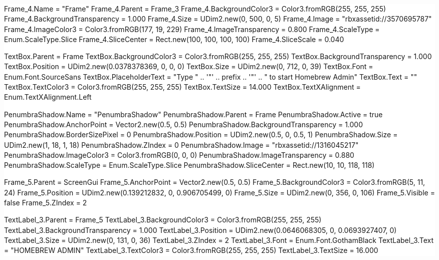 Frame_4.Name = "Frame"
Frame_4.Parent = Frame_3
Frame_4.BackgroundColor3 = Color3.fromRGB(255, 255, 255)
Frame_4.BackgroundTransparency = 1.000
Frame_4.Size = UDim2.new(0, 500, 0, 5)
Frame_4.Image = "rbxassetid://3570695787"
Frame_4.ImageColor3 = Color3.fromRGB(177, 19, 229)
Frame_4.ImageTransparency = 0.800
Frame_4.ScaleType = Enum.ScaleType.Slice
Frame_4.SliceCenter = Rect.new(100, 100, 100, 100)
Frame_4.SliceScale = 0.040

TextBox.Parent = Frame
TextBox.BackgroundColor3 = Color3.fromRGB(255, 255, 255)
TextBox.BackgroundTransparency = 1.000
TextBox.Position = UDim2.new(0.0378378369, 0, 0, 0)
TextBox.Size = UDim2.new(0, 712, 0, 39)
TextBox.Font = Enum.Font.SourceSans
TextBox.PlaceholderText = "Type " .. '"' .. prefix .. '"' .. " to start Homebrew Admin"
TextBox.Text = ""
TextBox.TextColor3 = Color3.fromRGB(255, 255, 255)
TextBox.TextSize = 14.000
TextBox.TextXAlignment = Enum.TextXAlignment.Left

PenumbraShadow.Name = "PenumbraShadow"
PenumbraShadow.Parent = Frame
PenumbraShadow.Active = true
PenumbraShadow.AnchorPoint = Vector2.new(0.5, 0.5)
PenumbraShadow.BackgroundTransparency = 1.000
PenumbraShadow.BorderSizePixel = 0
PenumbraShadow.Position = UDim2.new(0.5, 0, 0.5, 1)
PenumbraShadow.Size = UDim2.new(1, 18, 1, 18)
PenumbraShadow.ZIndex = 0
PenumbraShadow.Image = "rbxassetid://1316045217"
PenumbraShadow.ImageColor3 = Color3.fromRGB(0, 0, 0)
PenumbraShadow.ImageTransparency = 0.880
PenumbraShadow.ScaleType = Enum.ScaleType.Slice
PenumbraShadow.SliceCenter = Rect.new(10, 10, 118, 118)

Frame_5.Parent = ScreenGui
Frame_5.AnchorPoint = Vector2.new(0.5, 0.5)
Frame_5.BackgroundColor3 = Color3.fromRGB(5, 11, 24)
Frame_5.Position = UDim2.new(0.139212832, 0, 0.906705499, 0)
Frame_5.Size = UDim2.new(0, 356, 0, 106)
Frame_5.Visible = false
Frame_5.ZIndex = 2

TextLabel_3.Parent = Frame_5
TextLabel_3.BackgroundColor3 = Color3.fromRGB(255, 255, 255)
TextLabel_3.BackgroundTransparency = 1.000
TextLabel_3.Position = UDim2.new(0.0646068305, 0, 0.0693927407, 0)
TextLabel_3.Size = UDim2.new(0, 131, 0, 36)
TextLabel_3.ZIndex = 2
TextLabel_3.Font = Enum.Font.GothamBlack
TextLabel_3.Text = "HOMEBREW ADMIN"
TextLabel_3.TextColor3 = Color3.fromRGB(255, 255, 255)
TextLabel_3.TextSize = 16.000
